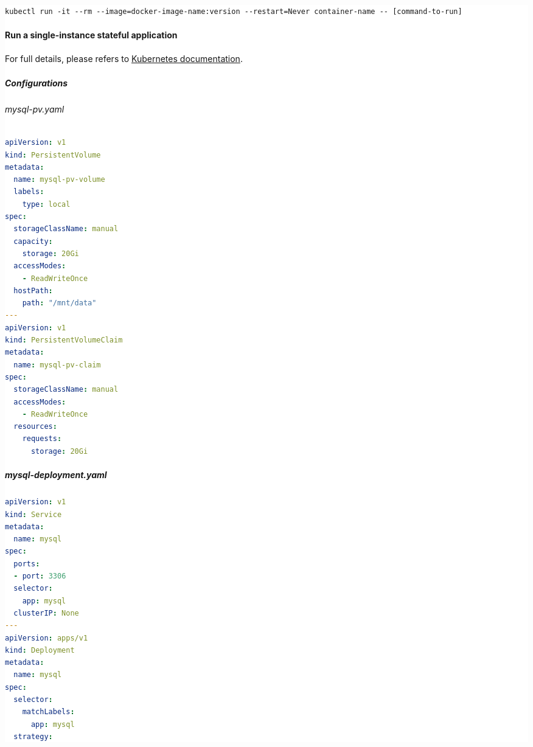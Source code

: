 ```shell
kubectl run -it --rm --image=docker-image-name:version --restart=Never container-name -- [command-to-run]
```

#### Run a single-instance stateful application

For full details, please refers to [Kubernetes documentation](https://kubernetes.io/docs/tasks/run-application/run-single-instance-stateful-application/).

##### Configurations

###### mysql-pv.yaml

```yaml
apiVersion: v1
kind: PersistentVolume
metadata:
  name: mysql-pv-volume
  labels:
    type: local
spec:
  storageClassName: manual
  capacity:
    storage: 20Gi
  accessModes:
    - ReadWriteOnce
  hostPath:
    path: "/mnt/data"
---
apiVersion: v1
kind: PersistentVolumeClaim
metadata:
  name: mysql-pv-claim
spec:
  storageClassName: manual
  accessModes:
    - ReadWriteOnce
  resources:
    requests:
      storage: 20Gi
```

##### mysql-deployment.yaml

```yaml
apiVersion: v1
kind: Service
metadata:
  name: mysql
spec:
  ports:
  - port: 3306
  selector:
    app: mysql
  clusterIP: None
---
apiVersion: apps/v1
kind: Deployment
metadata:
  name: mysql
spec:
  selector:
    matchLabels:
      app: mysql
  strategy:
```